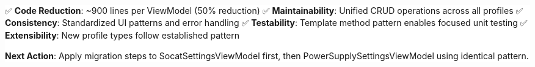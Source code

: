 ✅ **Code Reduction**: ~900 lines per ViewModel (50% reduction)
✅ **Maintainability**: Unified CRUD operations across all profiles
✅ **Consistency**: Standardized UI patterns and error handling
✅ **Testability**: Template method pattern enables focused unit testing
✅ **Extensibility**: New profile types follow established pattern

**Next Action**: Apply migration steps to SocatSettingsViewModel first, then PowerSupplySettingsViewModel using identical pattern.
